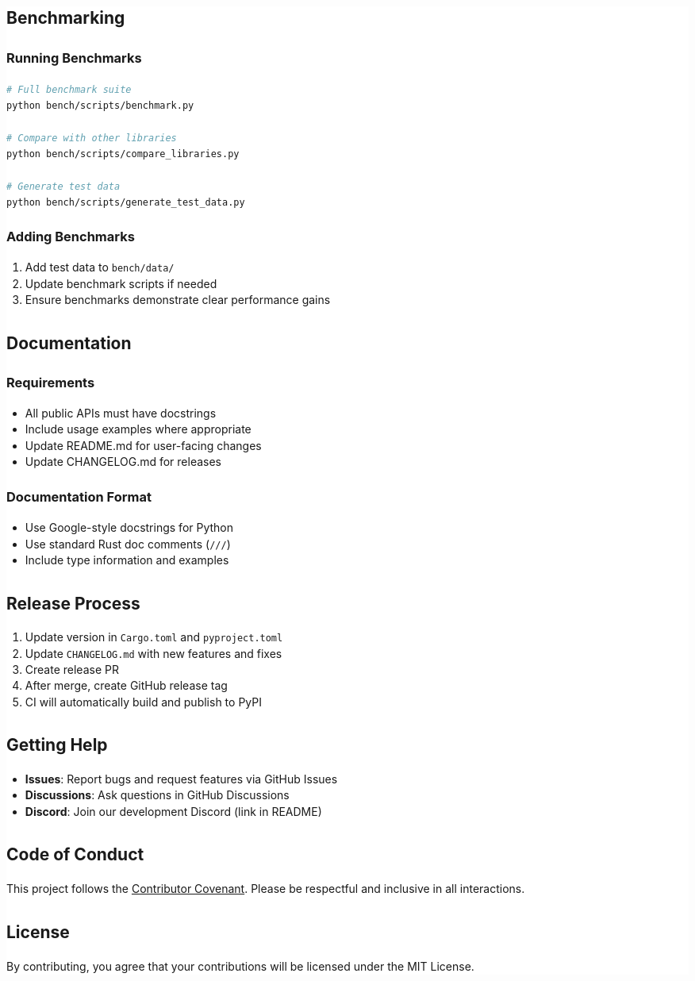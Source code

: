 ## Benchmarking

### Running Benchmarks

```bash
# Full benchmark suite
python bench/scripts/benchmark.py

# Compare with other libraries
python bench/scripts/compare_libraries.py

# Generate test data
python bench/scripts/generate_test_data.py
```

### Adding Benchmarks

1. Add test data to `bench/data/`
2. Update benchmark scripts if needed
3. Ensure benchmarks demonstrate clear performance gains

## Documentation

### Requirements

- All public APIs must have docstrings
- Include usage examples where appropriate
- Update README.md for user-facing changes
- Update CHANGELOG.md for releases

### Documentation Format

- Use Google-style docstrings for Python
- Use standard Rust doc comments (`///`)
- Include type information and examples

## Release Process

1. Update version in `Cargo.toml` and `pyproject.toml`
2. Update `CHANGELOG.md` with new features and fixes
3. Create release PR
4. After merge, create GitHub release tag
5. CI will automatically build and publish to PyPI

## Getting Help

- **Issues**: Report bugs and request features via GitHub Issues
- **Discussions**: Ask questions in GitHub Discussions
- **Discord**: Join our development Discord (link in README)

## Code of Conduct

This project follows the [Contributor Covenant](https://www.contributor-covenant.org/).
Please be respectful and inclusive in all interactions.

## License

By contributing, you agree that your contributions will be licensed under the MIT License.